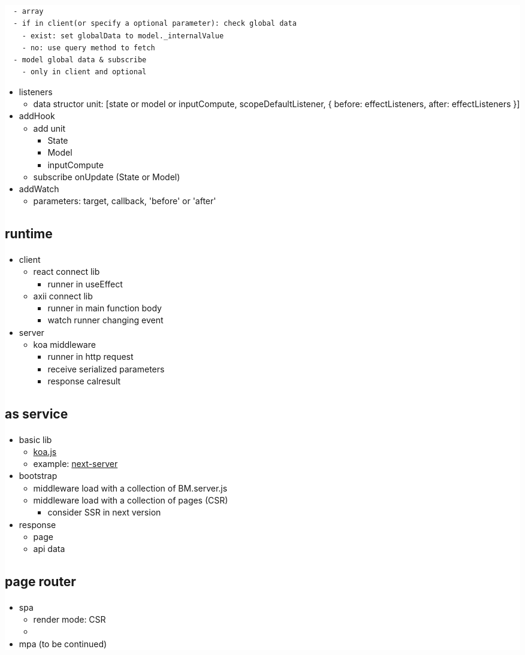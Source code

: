       - array
      - if in client(or specify a optional parameter): check global data
        - exist: set globalData to model._internalValue
        - no: use query method to fetch
      - model global data & subscribe
        - only in client and optional
  - listeners
    - data structor unit: [state or model or inputCompute, scopeDefaultListener, {
      before: effectListeners,
      after: effectListeners
    }]
  - addHook
    - add unit
      - State
      - Model
      - inputCompute
    - subscribe onUpdate (State or Model)
  - addWatch
    - parameters: target, callback, 'before' or 'after'

## runtime

- client 
  - react connect lib
    - runner in useEffect
  - axii connect lib
    - runner in main function body
    - watch runner changing event
- server 
  - koa middleware
    - runner in http request
    - receive serialized parameters
    - response calresult

## as service

- basic lib
  - [koa.js](https://github.com/koajs/koa)
  - example: [next-server](https://github.com/vercel/next.js/blob/canary/packages/next/server/next-server.ts)
- bootstrap
  - middleware load with a collection of BM.server.js
  - middleware load with a collection of pages (CSR)
    - consider SSR in next version
- response
  - page
  - api data

## page router
- spa 
  - render mode: CSR
  - 
- mpa (to be continued)
